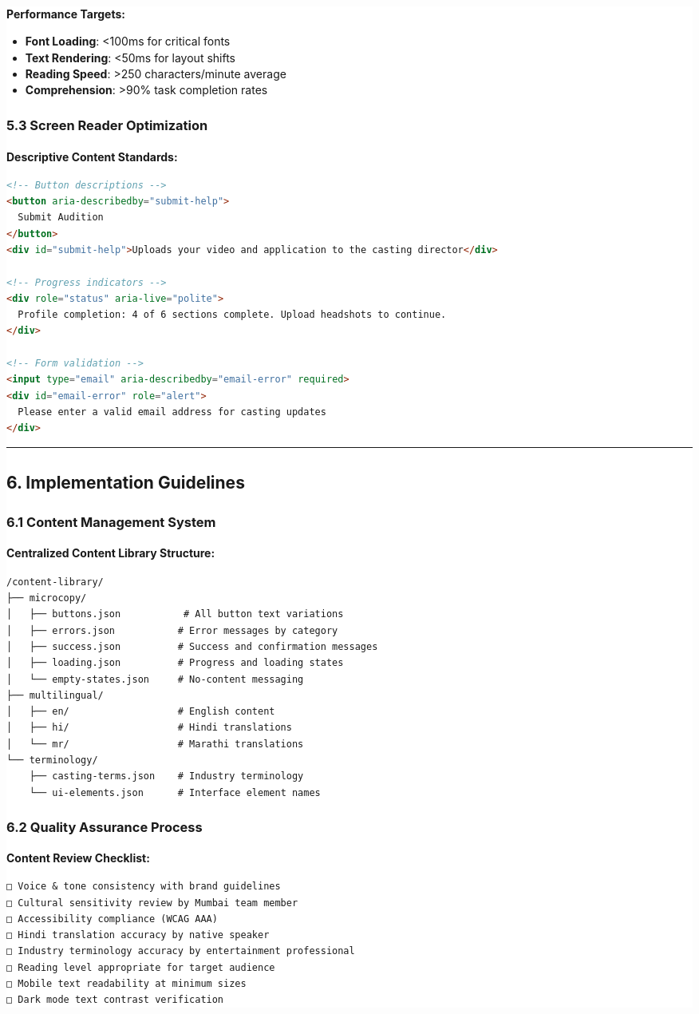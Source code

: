 **Performance Targets:**
- **Font Loading**: <100ms for critical fonts
- **Text Rendering**: <50ms for layout shifts
- **Reading Speed**: >250 characters/minute average
- **Comprehension**: >90% task completion rates

### 5.3 Screen Reader Optimization
**Descriptive Content Standards:**
```html
<!-- Button descriptions -->
<button aria-describedby="submit-help">
  Submit Audition
</button>
<div id="submit-help">Uploads your video and application to the casting director</div>

<!-- Progress indicators -->
<div role="status" aria-live="polite">
  Profile completion: 4 of 6 sections complete. Upload headshots to continue.
</div>

<!-- Form validation -->
<input type="email" aria-describedby="email-error" required>
<div id="email-error" role="alert">
  Please enter a valid email address for casting updates
</div>
```

---

## 6. Implementation Guidelines

### 6.1 Content Management System
**Centralized Content Library Structure:**
```
/content-library/
├── microcopy/
│   ├── buttons.json           # All button text variations
│   ├── errors.json           # Error messages by category
│   ├── success.json          # Success and confirmation messages
│   ├── loading.json          # Progress and loading states
│   └── empty-states.json     # No-content messaging
├── multilingual/
│   ├── en/                   # English content
│   ├── hi/                   # Hindi translations
│   └── mr/                   # Marathi translations
└── terminology/
    ├── casting-terms.json    # Industry terminology
    └── ui-elements.json      # Interface element names
```

### 6.2 Quality Assurance Process
**Content Review Checklist:**
```markdown
□ Voice & tone consistency with brand guidelines
□ Cultural sensitivity review by Mumbai team member
□ Accessibility compliance (WCAG AAA)
□ Hindi translation accuracy by native speaker
□ Industry terminology accuracy by entertainment professional
□ Reading level appropriate for target audience
□ Mobile text readability at minimum sizes
□ Dark mode text contrast verification
```
